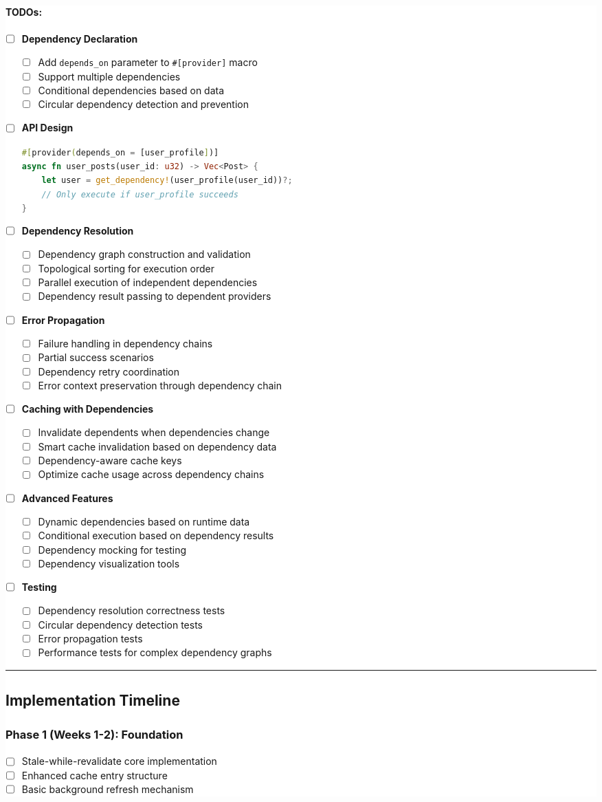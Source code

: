 #### TODOs:
- [ ] **Dependency Declaration**
  - [ ] Add `depends_on` parameter to `#[provider]` macro
  - [ ] Support multiple dependencies
  - [ ] Conditional dependencies based on data
  - [ ] Circular dependency detection and prevention

- [ ] **API Design**
  ```rust
  #[provider(depends_on = [user_profile])]
  async fn user_posts(user_id: u32) -> Vec<Post> {
      let user = get_dependency!(user_profile(user_id))?;
      // Only execute if user_profile succeeds
  }
  ```

- [ ] **Dependency Resolution**
  - [ ] Dependency graph construction and validation
  - [ ] Topological sorting for execution order
  - [ ] Parallel execution of independent dependencies
  - [ ] Dependency result passing to dependent providers

- [ ] **Error Propagation**
  - [ ] Failure handling in dependency chains
  - [ ] Partial success scenarios
  - [ ] Dependency retry coordination
  - [ ] Error context preservation through dependency chain

- [ ] **Caching with Dependencies**
  - [ ] Invalidate dependents when dependencies change
  - [ ] Smart cache invalidation based on dependency data
  - [ ] Dependency-aware cache keys
  - [ ] Optimize cache usage across dependency chains

- [ ] **Advanced Features**
  - [ ] Dynamic dependencies based on runtime data
  - [ ] Conditional execution based on dependency results
  - [ ] Dependency mocking for testing
  - [ ] Dependency visualization tools

- [ ] **Testing**
  - [ ] Dependency resolution correctness tests
  - [ ] Circular dependency detection tests
  - [ ] Error propagation tests
  - [ ] Performance tests for complex dependency graphs

---

## Implementation Timeline

### Phase 1 (Weeks 1-2): Foundation
- [ ] Stale-while-revalidate core implementation
- [ ] Enhanced cache entry structure
- [ ] Basic background refresh mechanism
